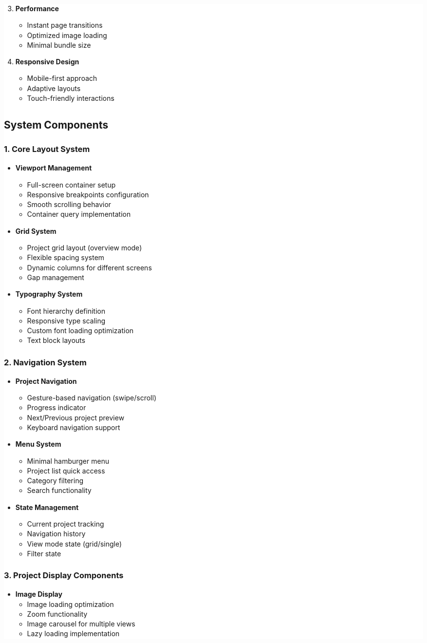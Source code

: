 3. **Performance**
   - Instant page transitions
   - Optimized image loading
   - Minimal bundle size

4. **Responsive Design**
   - Mobile-first approach
   - Adaptive layouts
   - Touch-friendly interactions

## System Components

### 1. Core Layout System
- **Viewport Management**
  - Full-screen container setup
  - Responsive breakpoints configuration
  - Smooth scrolling behavior
  - Container query implementation

- **Grid System**
  - Project grid layout (overview mode)
  - Flexible spacing system
  - Dynamic columns for different screens
  - Gap management

- **Typography System**
  - Font hierarchy definition
  - Responsive type scaling
  - Custom font loading optimization
  - Text block layouts

### 2. Navigation System
- **Project Navigation**
  - Gesture-based navigation (swipe/scroll)
  - Progress indicator
  - Next/Previous project preview
  - Keyboard navigation support

- **Menu System**
  - Minimal hamburger menu
  - Project list quick access
  - Category filtering
  - Search functionality

- **State Management**
  - Current project tracking
  - Navigation history
  - View mode state (grid/single)
  - Filter state

### 3. Project Display Components
- **Image Display**
  - Image loading optimization
  - Zoom functionality
  - Image carousel for multiple views
  - Lazy loading implementation
